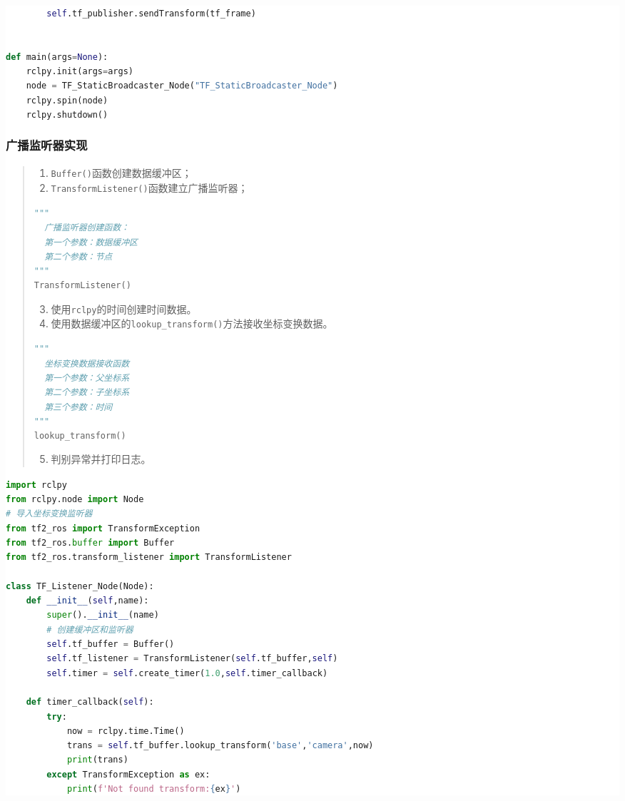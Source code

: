 ```python
        self.tf_publisher.sendTransform(tf_frame)


def main(args=None):
    rclpy.init(args=args)
    node = TF_StaticBroadcaster_Node("TF_StaticBroadcaster_Node")
    rclpy.spin(node)
    rclpy.shutdown()
```

### 广播监听器实现

> 1. `Buffer()`函数创建数据缓冲区；
> 2. `TransformListener()`函数建立广播监听器；
>
> ```python
> """
> 	广播监听器创建函数：
> 	第一个参数：数据缓冲区
> 	第二个参数：节点
> """
> TransformListener()
> ```
>
> 3. 使用`rclpy`的时间创建时间数据。
> 4. 使用数据缓冲区的`lookup_transform()`方法接收坐标变换数据。
>
> ```python
> """
> 	坐标变换数据接收函数
> 	第一个参数：父坐标系
> 	第二个参数：子坐标系
> 	第三个参数：时间
> """
> lookup_transform()
> ```
>
> 5. 判别异常并打印日志。

```python
import rclpy
from rclpy.node import Node
# 导入坐标变换监听器
from tf2_ros import TransformException
from tf2_ros.buffer import Buffer
from tf2_ros.transform_listener import TransformListener

class TF_Listener_Node(Node):
    def __init__(self,name):
        super().__init__(name)
        # 创建缓冲区和监听器
        self.tf_buffer = Buffer()
        self.tf_listener = TransformListener(self.tf_buffer,self)
        self.timer = self.create_timer(1.0,self.timer_callback)
    
    def timer_callback(self):
        try:
            now = rclpy.time.Time()
            trans = self.tf_buffer.lookup_transform('base','camera',now)
            print(trans)
        except TransformException as ex:
            print(f'Not found transform:{ex}')


```